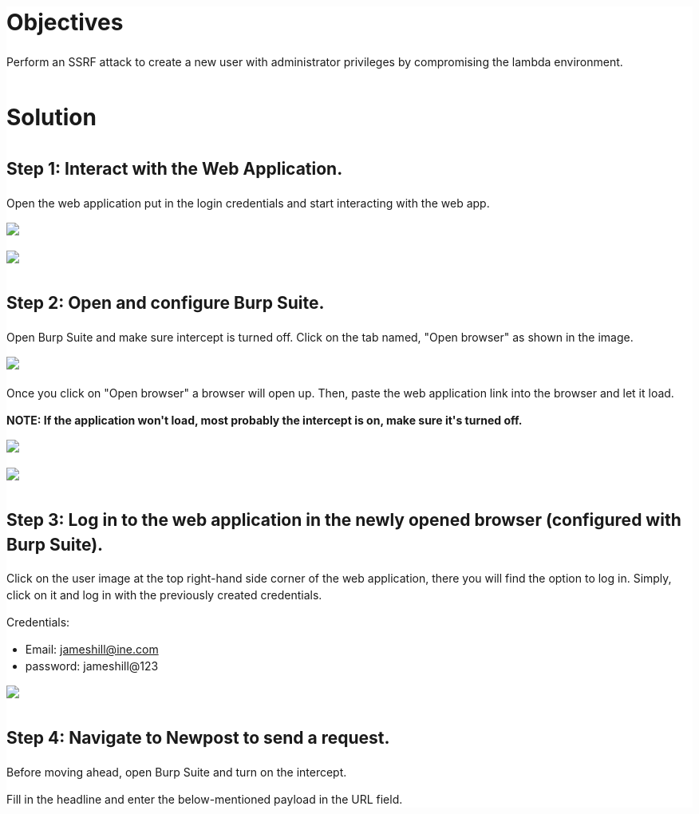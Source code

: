 # Objectives
Perform an SSRF attack to create a new user with administrator privileges by compromising the lambda environment.

# Solution

## Step 1: Interact with the Web Application.

Open the web application put in the login credentials and start interacting with the web app.

![](https://user-images.githubusercontent.com/65826354/179528519-b5cd5552-8201-44e9-a59e-ea716d79820e.png)

![](https://user-images.githubusercontent.com/65826354/179528532-d36a8bee-0ff2-464c-b460-13fb12de4d1b.png)

## Step 2: Open and configure Burp Suite.

Open Burp Suite and make sure intercept is turned off. Click on the tab named, "Open browser" as shown in the image.

![](https://user-images.githubusercontent.com/65826354/179528542-6a6afd61-689e-4e8d-8259-a80c2b466b8a.png)

Once you click on "Open browser" a browser will open up. Then, paste the web application link into the browser and let it load.

**NOTE: If the application won't load, most probably the intercept is on, make sure it's turned off.** 

![](https://user-images.githubusercontent.com/65826354/179528546-8b69a3e8-43ad-4e7a-8761-aaf22f90476d.png)

![](https://user-images.githubusercontent.com/65826354/179528553-36fbb803-479b-448e-a803-9a4922c72712.png)

## Step 3: Log in to the web application in the newly opened browser (configured with Burp Suite).

Click on the user image at the top right-hand side corner of the web application, there you will find the option to log in. Simply, click on it and log in with the previously created credentials.

Credentials:

- Email: jameshill@ine.com
- password: jameshill@123

![](https://user-images.githubusercontent.com/65826354/179528559-b90f022f-8d4a-41a4-bd17-21c5157442b2.png)

## Step 4: Navigate to Newpost to send a request.

Before moving ahead, open Burp Suite and turn on the intercept.

Fill in the headline and enter the below-mentioned payload in the URL field.
